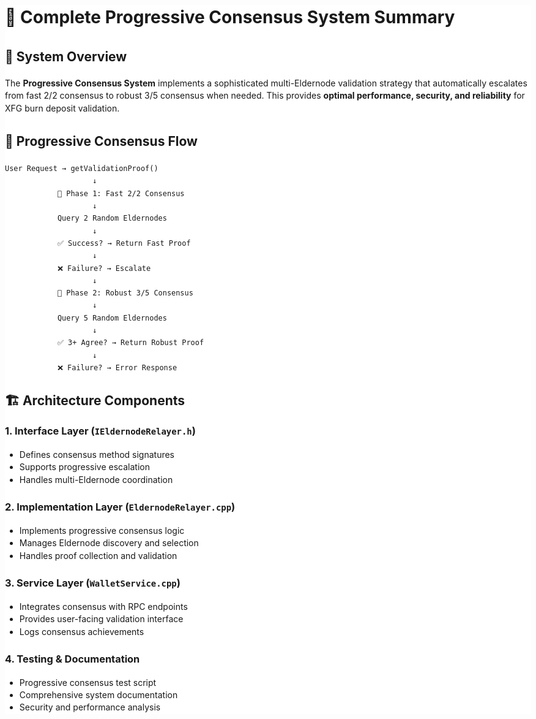 # 🎯 Complete Progressive Consensus System Summary

## 🚀 **System Overview**

The **Progressive Consensus System** implements a sophisticated multi-Eldernode validation strategy that automatically escalates from fast 2/2 consensus to robust 3/5 consensus when needed. This provides **optimal performance, security, and reliability** for XFG burn deposit validation.

## 🔄 **Progressive Consensus Flow**

```
User Request → getValidationProof()
                    ↓
            🚀 Phase 1: Fast 2/2 Consensus
                    ↓
            Query 2 Random Eldernodes
                    ↓
            ✅ Success? → Return Fast Proof
                    ↓
            ❌ Failure? → Escalate
                    ↓
            🔄 Phase 2: Robust 3/5 Consensus
                    ↓
            Query 5 Random Eldernodes
                    ↓
            ✅ 3+ Agree? → Return Robust Proof
                    ↓
            ❌ Failure? → Error Response
```

## 🏗️ **Architecture Components**

### **1. Interface Layer (`IEldernodeRelayer.h`)**
- Defines consensus method signatures
- Supports progressive escalation
- Handles multi-Eldernode coordination

### **2. Implementation Layer (`EldernodeRelayer.cpp`)**
- Implements progressive consensus logic
- Manages Eldernode discovery and selection
- Handles proof collection and validation

### **3. Service Layer (`WalletService.cpp`)**
- Integrates consensus with RPC endpoints
- Provides user-facing validation interface
- Logs consensus achievements

### **4. Testing & Documentation**
- Progressive consensus test script
- Comprehensive system documentation
- Security and performance analysis

